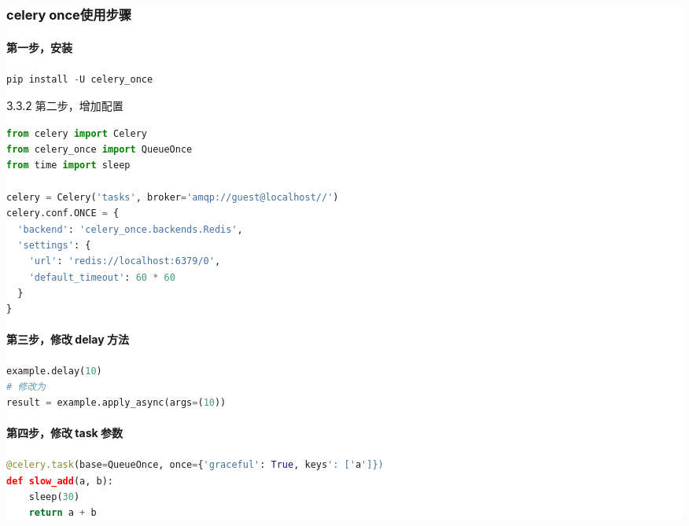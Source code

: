 

### celery once使用步骤

####  第一步，安装

```python
pip install -U celery_once
```



3.3.2 第二步，增加配置

```python
from celery import Celery
from celery_once import QueueOnce
from time import sleep

celery = Celery('tasks', broker='amqp://guest@localhost//')
celery.conf.ONCE = {
  'backend': 'celery_once.backends.Redis',
  'settings': {
    'url': 'redis://localhost:6379/0',
    'default_timeout': 60 * 60
  }
}
```



####  第三步，修改 delay 方法

```python
example.delay(10)
# 修改为
result = example.apply_async(args=(10))
```



####  第四步，修改 task 参数

```python
@celery.task(base=QueueOnce, once={'graceful': True, keys': ['a']})
def slow_add(a, b):
    sleep(30)
    return a + b
```
